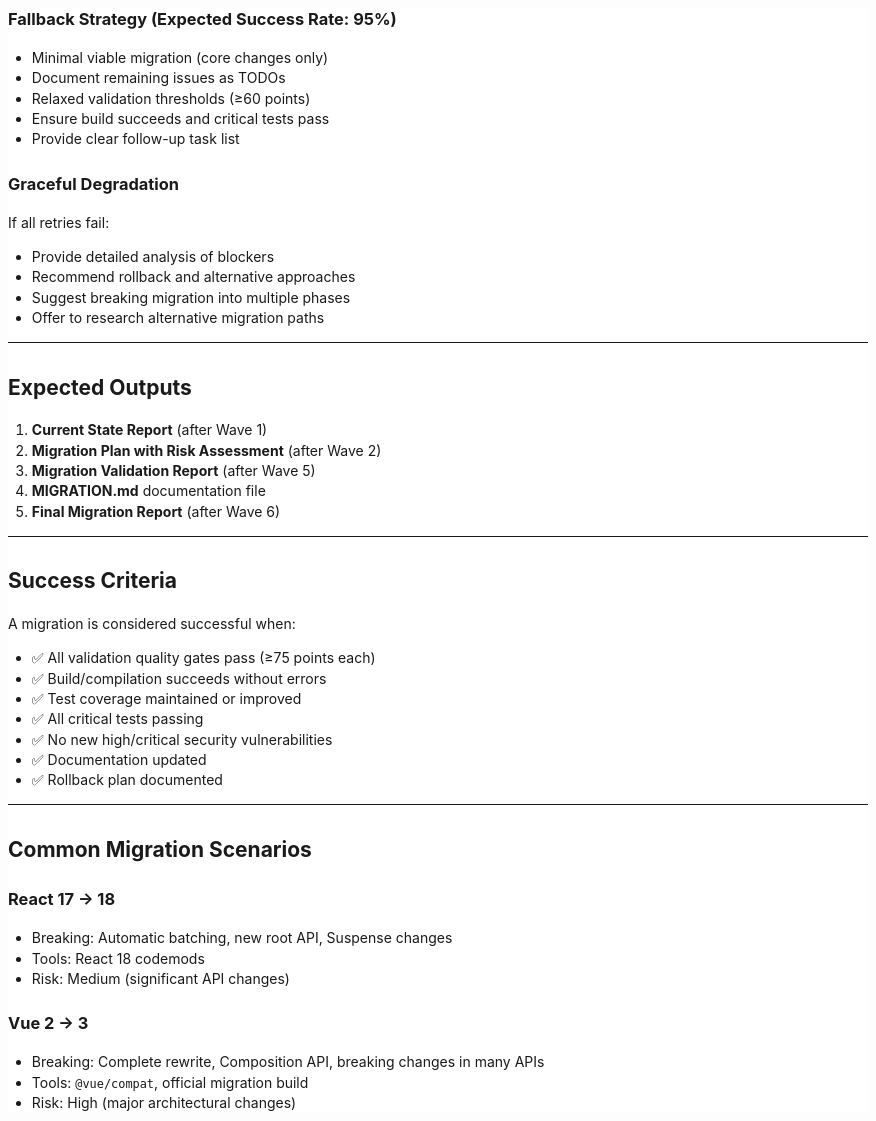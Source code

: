 ### Fallback Strategy (Expected Success Rate: 95%)
- Minimal viable migration (core changes only)
- Document remaining issues as TODOs
- Relaxed validation thresholds (≥60 points)
- Ensure build succeeds and critical tests pass
- Provide clear follow-up task list

### Graceful Degradation
If all retries fail:
- Provide detailed analysis of blockers
- Recommend rollback and alternative approaches
- Suggest breaking migration into multiple phases
- Offer to research alternative migration paths

---

## Expected Outputs

1. **Current State Report** (after Wave 1)
2. **Migration Plan with Risk Assessment** (after Wave 2)
3. **Migration Validation Report** (after Wave 5)
4. **MIGRATION.md** documentation file
5. **Final Migration Report** (after Wave 6)

---

## Success Criteria

A migration is considered successful when:
- ✅ All validation quality gates pass (≥75 points each)
- ✅ Build/compilation succeeds without errors
- ✅ Test coverage maintained or improved
- ✅ All critical tests passing
- ✅ No new high/critical security vulnerabilities
- ✅ Documentation updated
- ✅ Rollback plan documented

---

## Common Migration Scenarios

### React 17 → 18
- Breaking: Automatic batching, new root API, Suspense changes
- Tools: React 18 codemods
- Risk: Medium (significant API changes)

### Vue 2 → 3
- Breaking: Complete rewrite, Composition API, breaking changes in many APIs
- Tools: `@vue/compat`, official migration build
- Risk: High (major architectural changes)
